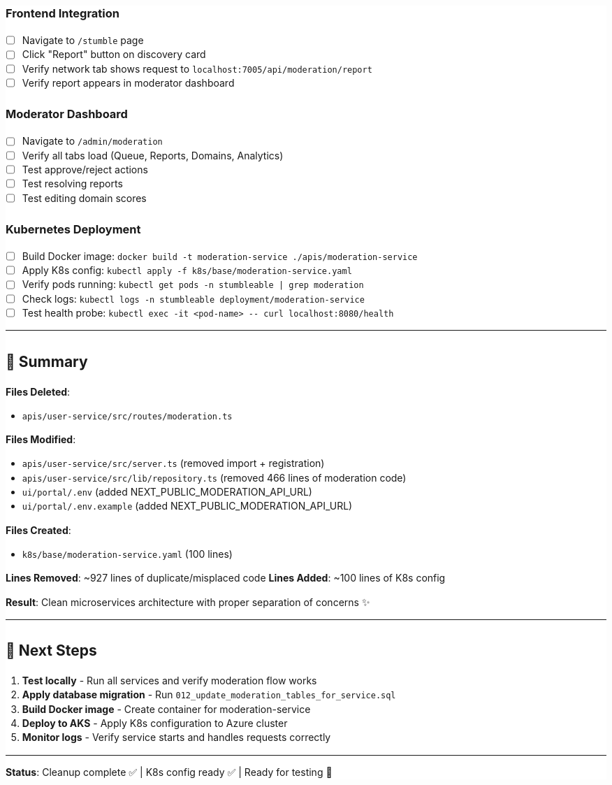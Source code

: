 ### Frontend Integration
- [ ] Navigate to `/stumble` page
- [ ] Click "Report" button on discovery card
- [ ] Verify network tab shows request to `localhost:7005/api/moderation/report`
- [ ] Verify report appears in moderator dashboard

### Moderator Dashboard
- [ ] Navigate to `/admin/moderation`
- [ ] Verify all tabs load (Queue, Reports, Domains, Analytics)
- [ ] Test approve/reject actions
- [ ] Test resolving reports
- [ ] Test editing domain scores

### Kubernetes Deployment
- [ ] Build Docker image: `docker build -t moderation-service ./apis/moderation-service`
- [ ] Apply K8s config: `kubectl apply -f k8s/base/moderation-service.yaml`
- [ ] Verify pods running: `kubectl get pods -n stumbleable | grep moderation`
- [ ] Check logs: `kubectl logs -n stumbleable deployment/moderation-service`
- [ ] Test health probe: `kubectl exec -it <pod-name> -- curl localhost:8080/health`

---

## 📝 Summary

**Files Deleted**:
- `apis/user-service/src/routes/moderation.ts`

**Files Modified**:
- `apis/user-service/src/server.ts` (removed import + registration)
- `apis/user-service/src/lib/repository.ts` (removed 466 lines of moderation code)
- `ui/portal/.env` (added NEXT_PUBLIC_MODERATION_API_URL)
- `ui/portal/.env.example` (added NEXT_PUBLIC_MODERATION_API_URL)

**Files Created**:
- `k8s/base/moderation-service.yaml` (100 lines)

**Lines Removed**: ~927 lines of duplicate/misplaced code
**Lines Added**: ~100 lines of K8s config

**Result**: Clean microservices architecture with proper separation of concerns ✨

---

## 🚀 Next Steps

1. **Test locally** - Run all services and verify moderation flow works
2. **Apply database migration** - Run `012_update_moderation_tables_for_service.sql`
3. **Build Docker image** - Create container for moderation-service
4. **Deploy to AKS** - Apply K8s configuration to Azure cluster
5. **Monitor logs** - Verify service starts and handles requests correctly

---

**Status**: Cleanup complete ✅ | K8s config ready ✅ | Ready for testing 🧪
